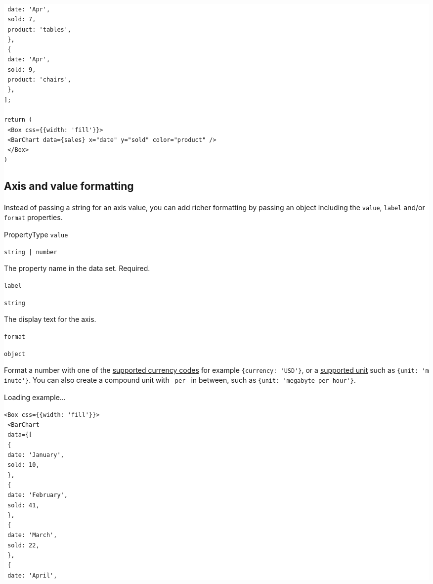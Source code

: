 ```
 date: 'Apr',
 sold: 7,
 product: 'tables',
 },
 {
 date: 'Apr',
 sold: 9,
 product: 'chairs',
 },
];

return (
 <Box css={{width: 'fill'}}>
 <BarChart data={sales} x="date" y="sold" color="product" />
 </Box>
)
```

## Axis and value formatting

Instead of passing a string for an axis value, you can add richer formatting by
passing an object including the `value`, `label` and/or `format` properties.

PropertyType
`value`

`string | number`

The property name in the data set. Required.

`label`

`string`

The display text for the axis.

`format`

`object`

Format a number with one of the [supported currency
codes](https://raw.githubusercontent.com/unicode-org/cldr/main/common/validity/currency.xml)
for example `{currency: 'USD'}`, or a [supported
unit](https://tc39.es/proposal-unified-intl-numberformat/section6/locales-currencies-tz_proposed_out.html#sec-issanctionedsimpleunitidentifier)
such as `{unit: 'minute'}`. You can also create a compound unit with `-per-` in
between, such as `{unit: 'megabyte-per-hour'}`.

Loading example...
```
<Box css={{width: 'fill'}}>
 <BarChart
 data={[
 {
 date: 'January',
 sold: 10,
 },
 {
 date: 'February',
 sold: 41,
 },
 {
 date: 'March',
 sold: 22,
 },
 {
 date: 'April',
```